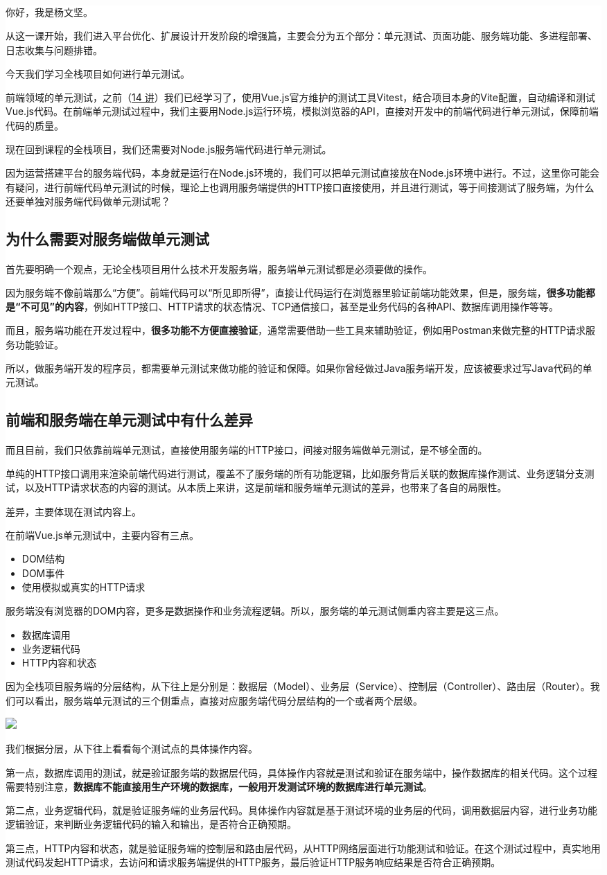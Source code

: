 你好，我是杨文坚。

从这一课开始，我们进入平台优化、扩展设计开发阶段的增强篇，主要会分为五个部分：单元测试、页面功能、服务端功能、多进程部署、日志收集与问题排错。

今天我们学习全栈项目如何进行单元测试。

前端领域的单元测试，之前（[14 讲](https://time.geekbang.org/column/article/614518)）我们已经学习了，使用Vue.js官方维护的测试工具Vitest，结合项目本身的Vite配置，自动编译和测试Vue.js代码。在前端单元测试过程中，我们主要用Node.js运行环境，模拟浏览器的API，直接对开发中的前端代码进行单元测试，保障前端代码的质量。

现在回到课程的全栈项目，我们还需要对Node.js服务端代码进行单元测试。

因为运营搭建平台的服务端代码，本身就是运行在Node.js环境的，我们可以把单元测试直接放在Node.js环境中进行。不过，这里你可能会有疑问，进行前端代码单元测试的时候，理论上也调用服务端提供的HTTP接口直接使用，并且进行测试，等于间接测试了服务端，为什么还要单独对服务端代码做单元测试呢？

## 为什么需要对服务端做单元测试

首先要明确一个观点，无论全栈项目用什么技术开发服务端，服务端单元测试都是必须要做的操作。

因为服务端不像前端那么“方便”。前端代码可以“所见即所得”，直接让代码运行在浏览器里验证前端功能效果，但是，服务端，**很多功能都是“不可见”的内容**，例如HTTP接口、HTTP请求的状态情况、TCP通信接口，甚至是业务代码的各种API、数据库调用操作等等。

而且，服务端功能在开发过程中，**很多功能不方便直接验证**，通常需要借助一些工具来辅助验证，例如用Postman来做完整的HTTP请求服务功能验证。

所以，做服务端开发的程序员，都需要单元测试来做功能的验证和保障。如果你曾经做过Java服务端开发，应该被要求过写Java代码的单元测试。

## 前端和服务端在单元测试中有什么差异

而且目前，我们只依靠前端单元测试，直接使用服务端的HTTP接口，间接对服务端做单元测试，是不够全面的。

单纯的HTTP接口调用来渲染前端代码进行测试，覆盖不了服务端的所有功能逻辑，比如服务背后关联的数据库操作测试、业务逻辑分支测试，以及HTTP请求状态的内容的测试。从本质上来讲，这是前端和服务端单元测试的差异，也带来了各自的局限性。

差异，主要体现在测试内容上。

在前端Vue.js单元测试中，主要内容有三点。

- DOM结构
- DOM事件
- 使用模拟或真实的HTTP请求

服务端没有浏览器的DOM内容，更多是数据操作和业务流程逻辑。所以，服务端的单元测试侧重内容主要是这三点。

- 数据库调用
- 业务逻辑代码
- HTTP内容和状态

因为全栈项目服务端的分层结构，从下往上是分别是：数据层（Model）、业务层（Service）、控制层（Controller）、路由层（Router）。我们可以看出，服务端单元测试的三个侧重点，直接对应服务端代码分层结构的一个或者两个层级。

![](https://static001.geekbang.org/resource/image/84/7c/8438b59f4607dcd70a381d00b139a37c.jpeg?wh=5000x2813)

我们根据分层，从下往上看看每个测试点的具体操作内容。

第一点，数据库调用的测试，就是验证服务端的数据层代码，具体操作内容就是测试和验证在服务端中，操作数据库的相关代码。这个过程需要特别注意，**数据库不能直接用生产环境的数据库，一般用开发测试环境的数据库进行单元测试**。

第二点，业务逻辑代码，就是验证服务端的业务层代码。具体操作内容就是基于测试环境的业务层的代码，调用数据层内容，进行业务功能逻辑验证，来判断业务逻辑代码的输入和输出，是否符合正确预期。

第三点，HTTP内容和状态，就是验证服务端的控制层和路由层代码，从HTTP网络层面进行功能测试和验证。在这个测试过程中，真实地用测试代码发起HTTP请求，去访问和请求服务端提供的HTTP服务，最后验证HTTP服务响应结果是否符合正确预期。
